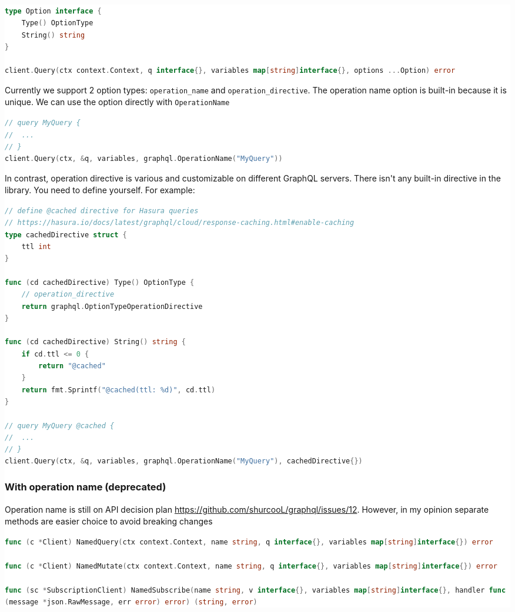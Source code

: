 ```go
type Option interface {
	Type() OptionType
	String() string
}

client.Query(ctx context.Context, q interface{}, variables map[string]interface{}, options ...Option) error
```

Currently we support 2 option types: `operation_name` and `operation_directive`. The operation name option is built-in because it is unique. We can use the option directly with `OperationName`

```go
// query MyQuery {
//	...
// }
client.Query(ctx, &q, variables, graphql.OperationName("MyQuery"))
```

In contrast, operation directive is various and customizable on different GraphQL servers. There isn't any built-in directive in the library. You need to define yourself. For example:

```go
// define @cached directive for Hasura queries
// https://hasura.io/docs/latest/graphql/cloud/response-caching.html#enable-caching
type cachedDirective struct {
	ttl int
}

func (cd cachedDirective) Type() OptionType {
	// operation_directive
	return graphql.OptionTypeOperationDirective
}

func (cd cachedDirective) String() string {
	if cd.ttl <= 0 {
		return "@cached"
	}
	return fmt.Sprintf("@cached(ttl: %d)", cd.ttl)
}

// query MyQuery @cached {
//	...
// }
client.Query(ctx, &q, variables, graphql.OperationName("MyQuery"), cachedDirective{})
```

### With operation name (deprecated)

Operation name is still on API decision plan https://github.com/shurcooL/graphql/issues/12. However, in my opinion separate methods are easier choice to avoid breaking changes

```Go
func (c *Client) NamedQuery(ctx context.Context, name string, q interface{}, variables map[string]interface{}) error

func (c *Client) NamedMutate(ctx context.Context, name string, q interface{}, variables map[string]interface{}) error

func (sc *SubscriptionClient) NamedSubscribe(name string, v interface{}, variables map[string]interface{}, handler func(message *json.RawMessage, err error) error) (string, error)
```

